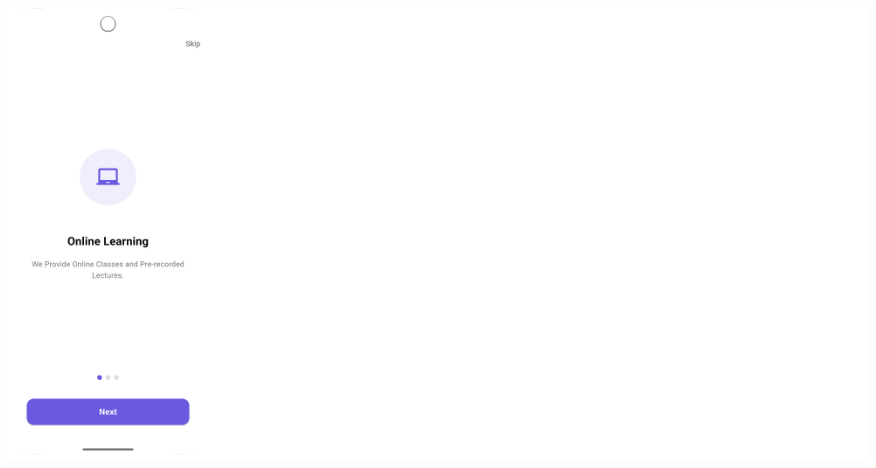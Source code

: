   <img src="https://github.com/Avi0221/EduPro-Smart-Learning-Platform/blob/main/assets/images/Onboarding_Screen.png" width="200"/>